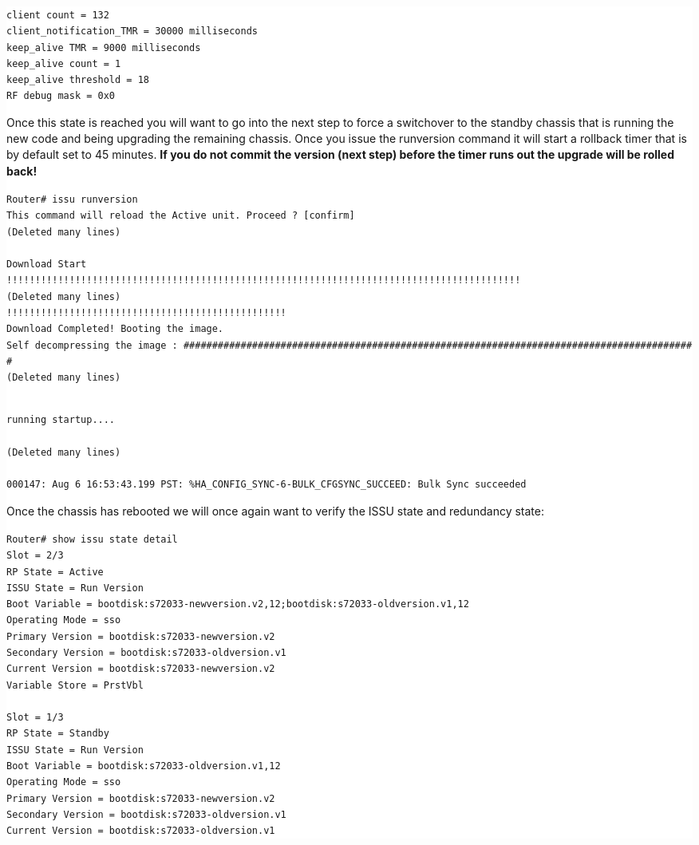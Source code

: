     client count = 132
    client_notification_TMR = 30000 milliseconds
    keep_alive TMR = 9000 milliseconds
    keep_alive count = 1
    keep_alive threshold = 18
    RF debug mask = 0x0

Once this state is reached you will want to go into the next step to force a switchover to the standby chassis that is running the new code and being upgrading the remaining chassis. Once you issue the runversion command it will start a rollback timer that is by default set to 45 minutes. **If you do not commit the version (next step) before the timer runs out the upgrade will be rolled back!**

    Router# issu runversion
    This command will reload the Active unit. Proceed ? [confirm]
    (Deleted many lines)

    Download Start
    !!!!!!!!!!!!!!!!!!!!!!!!!!!!!!!!!!!!!!!!!!!!!!!!!!!!!!!!!!!!!!!!!!!!!!!!!!!!!!!!!!!!!!!!!!
    (Deleted many lines)
    !!!!!!!!!!!!!!!!!!!!!!!!!!!!!!!!!!!!!!!!!!!!!!!!!
    Download Completed! Booting the image.
    Self decompressing the image : ##########################################################################################
    (Deleted many lines)

###### ##########################################################################

    running startup....

    (Deleted many lines)

    000147: Aug 6 16:53:43.199 PST: %HA_CONFIG_SYNC-6-BULK_CFGSYNC_SUCCEED: Bulk Sync succeeded

Once the chassis has rebooted we will once again want to verify the ISSU state and redundancy state:

    Router# show issu state detail
    Slot = 2/3
    RP State = Active
    ISSU State = Run Version
    Boot Variable = bootdisk:s72033-newversion.v2,12;bootdisk:s72033-oldversion.v1,12
    Operating Mode = sso
    Primary Version = bootdisk:s72033-newversion.v2
    Secondary Version = bootdisk:s72033-oldversion.v1
    Current Version = bootdisk:s72033-newversion.v2
    Variable Store = PrstVbl

    Slot = 1/3
    RP State = Standby
    ISSU State = Run Version
    Boot Variable = bootdisk:s72033-oldversion.v1,12
    Operating Mode = sso
    Primary Version = bootdisk:s72033-newversion.v2
    Secondary Version = bootdisk:s72033-oldversion.v1
    Current Version = bootdisk:s72033-oldversion.v1
